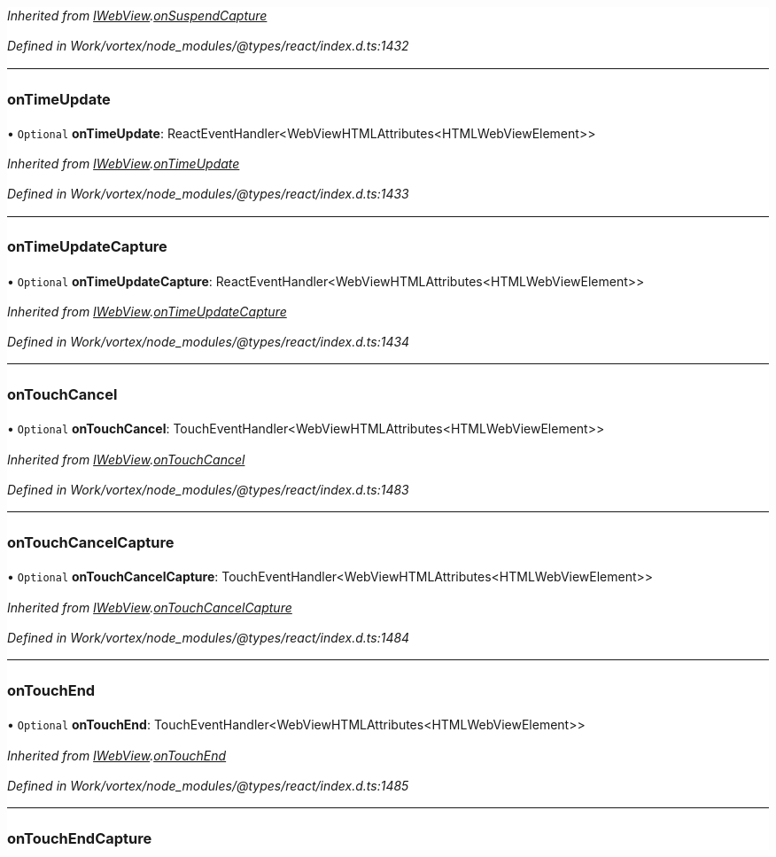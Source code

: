 *Inherited from [IWebView](iwebview.md).[onSuspendCapture](iwebview.md#onsuspendcapture)*

*Defined in Work/vortex/node_modules/@types/react/index.d.ts:1432*

___

### onTimeUpdate

• `Optional` **onTimeUpdate**: ReactEventHandler\<WebViewHTMLAttributes\<HTMLWebViewElement>>

*Inherited from [IWebView](iwebview.md).[onTimeUpdate](iwebview.md#ontimeupdate)*

*Defined in Work/vortex/node_modules/@types/react/index.d.ts:1433*

___

### onTimeUpdateCapture

• `Optional` **onTimeUpdateCapture**: ReactEventHandler\<WebViewHTMLAttributes\<HTMLWebViewElement>>

*Inherited from [IWebView](iwebview.md).[onTimeUpdateCapture](iwebview.md#ontimeupdatecapture)*

*Defined in Work/vortex/node_modules/@types/react/index.d.ts:1434*

___

### onTouchCancel

• `Optional` **onTouchCancel**: TouchEventHandler\<WebViewHTMLAttributes\<HTMLWebViewElement>>

*Inherited from [IWebView](iwebview.md).[onTouchCancel](iwebview.md#ontouchcancel)*

*Defined in Work/vortex/node_modules/@types/react/index.d.ts:1483*

___

### onTouchCancelCapture

• `Optional` **onTouchCancelCapture**: TouchEventHandler\<WebViewHTMLAttributes\<HTMLWebViewElement>>

*Inherited from [IWebView](iwebview.md).[onTouchCancelCapture](iwebview.md#ontouchcancelcapture)*

*Defined in Work/vortex/node_modules/@types/react/index.d.ts:1484*

___

### onTouchEnd

• `Optional` **onTouchEnd**: TouchEventHandler\<WebViewHTMLAttributes\<HTMLWebViewElement>>

*Inherited from [IWebView](iwebview.md).[onTouchEnd](iwebview.md#ontouchend)*

*Defined in Work/vortex/node_modules/@types/react/index.d.ts:1485*

___

### onTouchEndCapture
